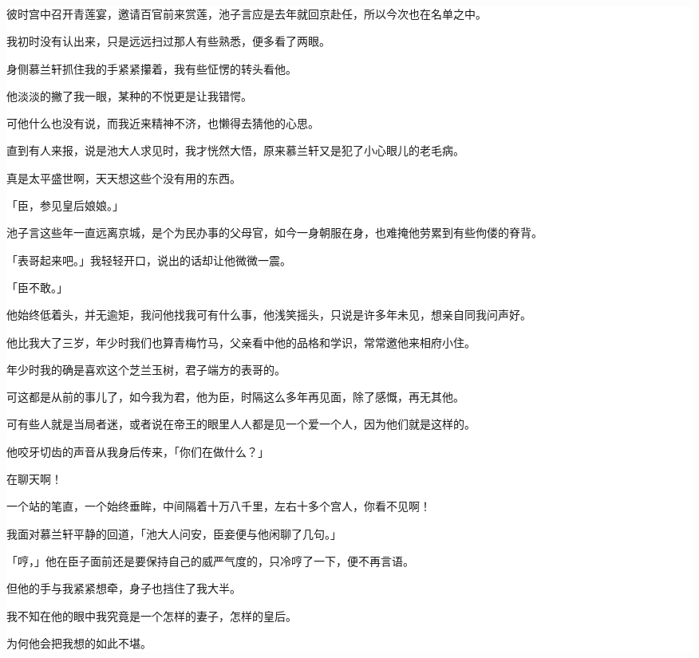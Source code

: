 
彼时宫中召开青莲宴，邀请百官前来赏莲，池子言应是去年就回京赴任，所以今次也在名单之中。


我初时没有认出来，只是远远扫过那人有些熟悉，便多看了两眼。


身侧慕兰轩抓住我的手紧紧攥着，我有些怔愣的转头看他。


他淡淡的撇了我一眼，某种的不悦更是让我错愕。


可他什么也没有说，而我近来精神不济，也懒得去猜他的心思。


直到有人来报，说是池大人求见时，我才恍然大悟，原来慕兰轩又是犯了小心眼儿的老毛病。


真是太平盛世啊，天天想这些个没有用的东西。


「臣，参见皇后娘娘。」


池子言这些年一直远离京城，是个为民办事的父母官，如今一身朝服在身，也难掩他劳累到有些佝偻的脊背。


「表哥起来吧。」我轻轻开口，说出的话却让他微微一震。


「臣不敢。」


他始终低着头，并无逾矩，我问他找我可有什么事，他浅笑摇头，只说是许多年未见，想亲自同我问声好。


他比我大了三岁，年少时我们也算青梅竹马，父亲看中他的品格和学识，常常邀他来相府小住。


年少时我的确是喜欢这个芝兰玉树，君子端方的表哥的。


可这都是从前的事儿了，如今我为君，他为臣，时隔这么多年再见面，除了感慨，再无其他。


可有些人就是当局者迷，或者说在帝王的眼里人人都是见一个爱一个人，因为他们就是这样的。


他咬牙切齿的声音从我身后传来，「你们在做什么？」


在聊天啊！


一个站的笔直，一个始终垂眸，中间隔着十万八千里，左右十多个宫人，你看不见啊！


我面对慕兰轩平静的回道，「池大人问安，臣妾便与他闲聊了几句。」


「哼，」他在臣子面前还是要保持自己的威严气度的，只冷哼了一下，便不再言语。


但他的手与我紧紧想牵，身子也挡住了我大半。


我不知在他的眼中我究竟是一个怎样的妻子，怎样的皇后。


为何他会把我想的如此不堪。

